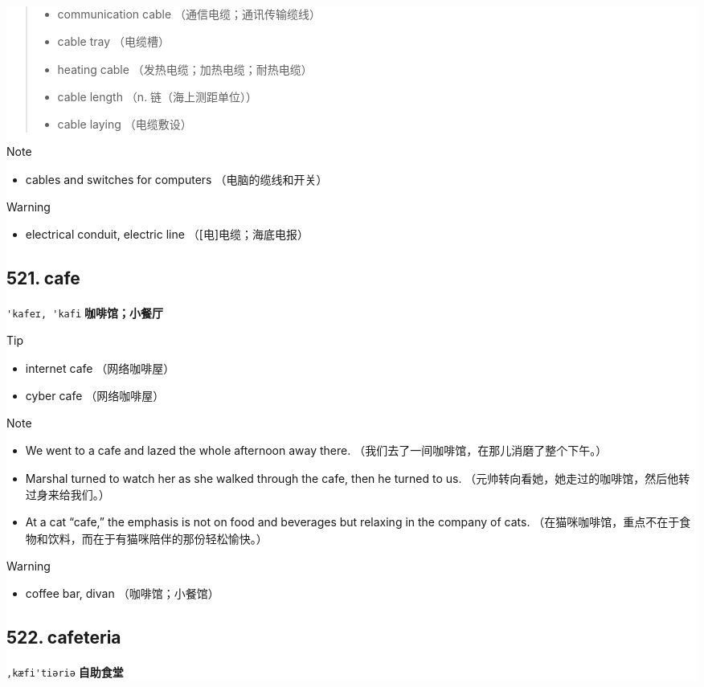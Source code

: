 >
> - communication cable （通信电缆；通讯传输缆线）
>
> - cable tray （电缆槽）
>
> - heating cable （发热电缆；加热电缆；耐热电缆）
>
> - cable length （n. 链（海上测距单位））
>
> - cable laying （电缆敷设）
>

> [!NOTE]
>
> - cables and switches for computers （电脑的缆线和开关）
>

> [!WARNING]
>
> - electrical conduit, electric line （[电]电缆；海底电报）
>

## 521. cafe

`'kafeɪ, 'kafi`  **咖啡馆；小餐厅**

> [!TIP]
>
> - internet cafe （网络咖啡屋）
>
> - cyber cafe （网络咖啡屋）
>

> [!NOTE]
>
> - We went to a cafe and lazed the whole afternoon away there. （我们去了一间咖啡馆，在那儿消磨了整个下午。）
>
> - Marshal turned to watch her as she walked through the cafe, then he turned to us. （元帅转向看她，她走过的咖啡馆，然后他转过身来给我们。）
>
> - At a cat “cafe,” the emphasis is not on food and beverages but relaxing in the company of cats. （在猫咪咖啡馆，重点不在于食物和饮料，而在于有猫咪陪伴的那份轻松愉快。）
>

> [!WARNING]
>
> - coffee bar, divan （咖啡馆；小餐馆）
>

## 522. cafeteria

`,kæfi'tiəriə`  **自助食堂**
